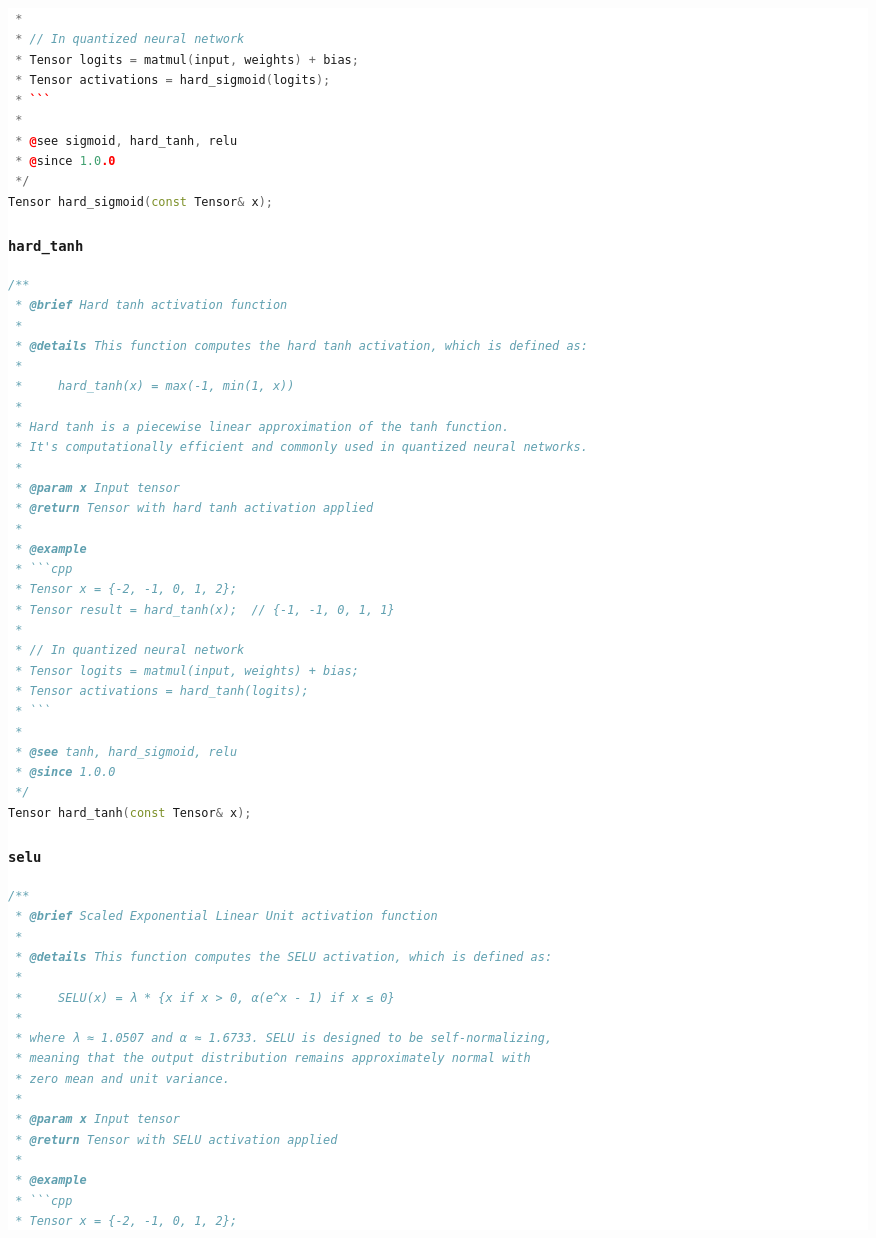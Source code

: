 ```cpp
 * 
 * // In quantized neural network
 * Tensor logits = matmul(input, weights) + bias;
 * Tensor activations = hard_sigmoid(logits);
 * ```
 * 
 * @see sigmoid, hard_tanh, relu
 * @since 1.0.0
 */
Tensor hard_sigmoid(const Tensor& x);
```

### `hard_tanh`

```cpp
/**
 * @brief Hard tanh activation function
 * 
 * @details This function computes the hard tanh activation, which is defined as:
 * 
 *     hard_tanh(x) = max(-1, min(1, x))
 * 
 * Hard tanh is a piecewise linear approximation of the tanh function.
 * It's computationally efficient and commonly used in quantized neural networks.
 * 
 * @param x Input tensor
 * @return Tensor with hard tanh activation applied
 * 
 * @example
 * ```cpp
 * Tensor x = {-2, -1, 0, 1, 2};
 * Tensor result = hard_tanh(x);  // {-1, -1, 0, 1, 1}
 * 
 * // In quantized neural network
 * Tensor logits = matmul(input, weights) + bias;
 * Tensor activations = hard_tanh(logits);
 * ```
 * 
 * @see tanh, hard_sigmoid, relu
 * @since 1.0.0
 */
Tensor hard_tanh(const Tensor& x);
```

### `selu`

```cpp
/**
 * @brief Scaled Exponential Linear Unit activation function
 * 
 * @details This function computes the SELU activation, which is defined as:
 * 
 *     SELU(x) = λ * {x if x > 0, α(e^x - 1) if x ≤ 0}
 * 
 * where λ ≈ 1.0507 and α ≈ 1.6733. SELU is designed to be self-normalizing,
 * meaning that the output distribution remains approximately normal with
 * zero mean and unit variance.
 * 
 * @param x Input tensor
 * @return Tensor with SELU activation applied
 * 
 * @example
 * ```cpp
 * Tensor x = {-2, -1, 0, 1, 2};
```